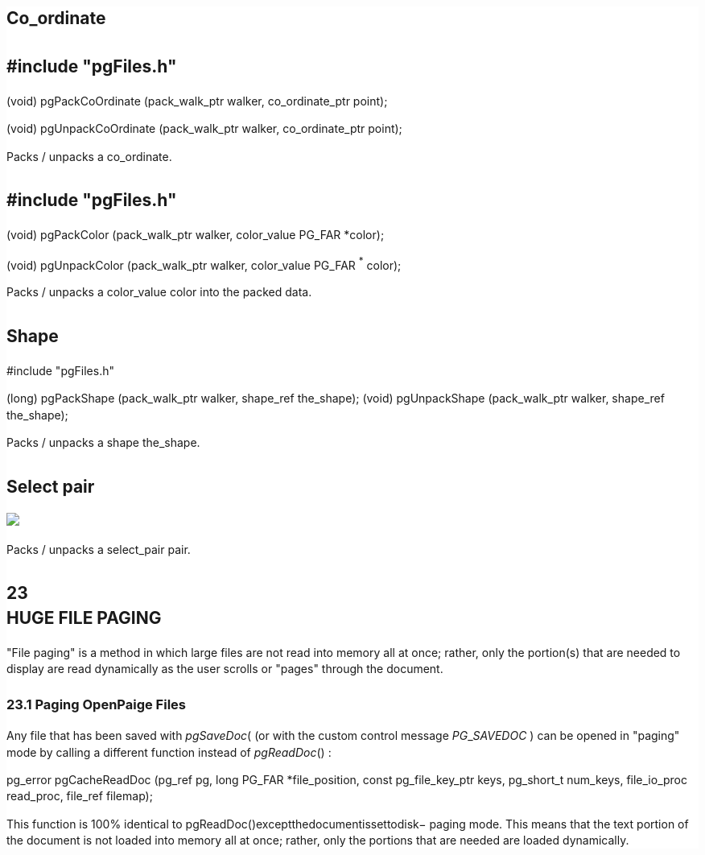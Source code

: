 ## Co_ordinate

## \#include "pgFiles.h"

(void) pgPackCoOrdinate (pack_walk_ptr walker, co_ordinate_ptr point);

(void) pgUnpackCoOrdinate (pack_walk_ptr walker, co_ordinate_ptr point);

Packs / unpacks a co_ordinate.

## \#include "pgFiles.h"

(void) pgPackColor (pack_walk_ptr walker, color_value PG_FAR *color);

(void) pgUnpackColor (pack_walk_ptr walker, color_value PG_FAR ${ }^{*}$ color);

Packs / unpacks a color_value color into the packed data.

## Shape

\#include "pgFiles.h"

(long) pgPackShape (pack_walk_ptr walker, shape_ref the_shape); (void) pgUnpackShape (pack_walk_ptr walker, shape_ref the_shape);

Packs / unpacks a shape the_shape.

## Select pair

![](https://cdn.mathpix.com/cropped/2024_04_30_f87dba95664e91f9803eg-408.jpg?height=160&width=1222&top_left_y=1175&top_left_x=434)

Packs / unpacks a select_pair pair.

## 23 <br> HUGE FILE PAGING

"File paging" is a method in which large files are not read into memory all at once; rather, only the portion(s) that are needed to display are read dynamically as the user scrolls or "pages" through the document.

### 23.1 Paging OpenPaige Files

Any file that has been saved with $p g S a v e D o c($ (or with the custom control message $P G \_S A V E D O C$ ) can be opened in "paging" mode by calling a different function instead of $p g R e a d D o c()$ :

pg_error pgCacheReadDoc (pg_ref pg, long PG_FAR *file_position, const pg_file_key_ptr keys, pg_short_t num_keys, file_io_proc read_proc, file_ref filemap);

This function is $100 \%$ identical to $\mathrm{pgReadDoc()} \mathrm{except} \mathrm{the} \mathrm{document} \mathrm{is} \mathrm{set} \mathrm{to} \mathrm{disk-}$ paging mode. This means that the text portion of the document is not loaded into memory all at once; rather, only the portions that are needed are loaded dynamically.
